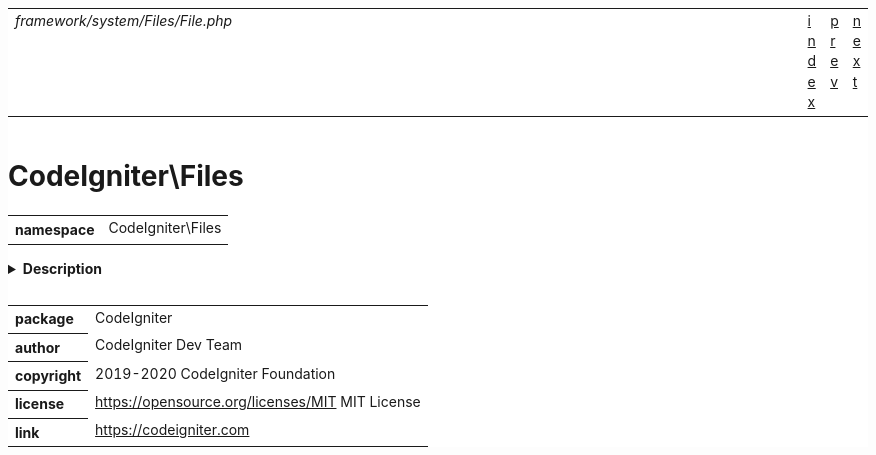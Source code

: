 


 



<table>
<tr>
<td style="width:100%"><em>framework/system/Files/File.php</em></td>
<td><a href="../../../../../../api/index.md">index</a></td>
<td><a href="../../../../../../api/vendor/codeigniter4/framework/system/Files/Exceptions/FileNotFoundException.md">prev</a></td>
<td><a href="../../../../../../api/vendor/codeigniter4/framework/system/Filters/CSRF.md">next</a></td>
</tr>
</table>







# CodeIgniter\Files 
<table style="text-align:left">
<tr><th>namespace</th><td>CodeIgniter\Files</td></tr>
</table>

<details><summary style="margin-bottom:12px;"><strong>Description</strong></summary></details>



<table style="text-align:left">
<tr style="vertical-align:top;">
<th>package</th>
<td>CodeIgniter
</td>
</tr>
<tr style="vertical-align:top;">
<th>author</th>
<td>CodeIgniter Dev Team
</td>
</tr>
<tr style="vertical-align:top;">
<th>copyright</th>
<td>2019-2020 CodeIgniter Foundation
</td>
</tr>
<tr style="vertical-align:top;">
<th>license</th>
<td><a href="https://opensource.org/licenses/MIT">https://opensource.org/licenses/MIT</a>	MIT License
</td>
</tr>
<tr style="vertical-align:top;">
<th>link</th>
<td><a href="https://codeigniter.com">https://codeigniter.com</a>
